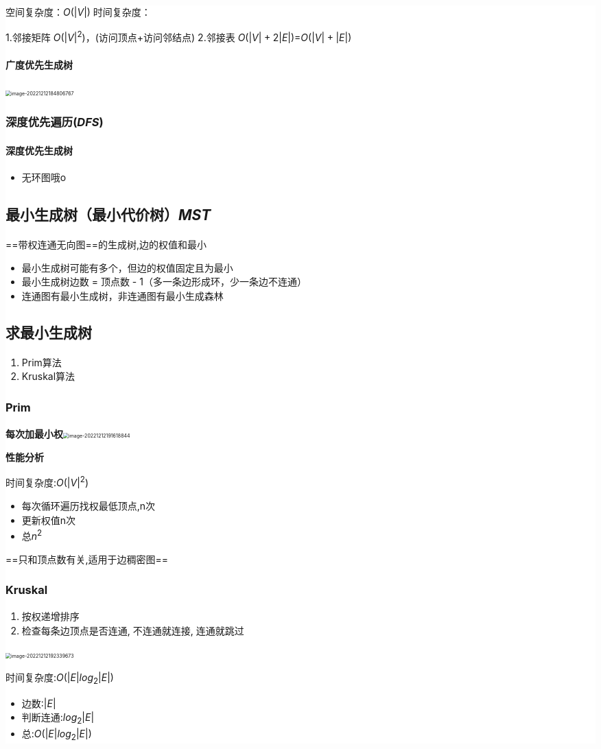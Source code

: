 空间复杂度：$O(|V|)$
时间复杂度：

1.邻接矩阵 
$O(|V|^2)$，(访问顶点+访问邻结点)
2.邻接表
$O(|V|+2|E|)$=$O(|V|+|E|)$

#### 广度优先生成树

<img src="C:\Users\zhangweihang\AppData\Roaming\Typora\typora-user-images\image-20221212184806767.png" alt="image-20221212184806767" style="zoom:50%;" />

### 深度优先遍历($DFS$)

#### 深度优先生成树

* 无环图哦o

## 最小生成树（最小代价树）$MST$

==带权连通无向图==的生成树,边的权值和最小

* 最小生成树可能有多个，但边的权值固定且为最小
* 最小生成树边数 = 顶点数 - 1（多一条边形成环，少一条边不连通）
* 连通图有最小生成树，非连通图有最小生成森林

## 求最小生成树
1. Prim算法
2. Kruskal算法

### Prim

**每次加最小权**<img src="C:\Users\zhangweihang\AppData\Roaming\Typora\typora-user-images\image-20221212191618844.png" alt="image-20221212191618844" style="zoom:50%;" />

**性能分析**

时间复杂度:$O(|V|^2)$

* 每次循环遍历找权最低顶点,n次
* 更新权值n次
* 总$n^2$

==只和顶点数有关,适用于边稠密图==

### Kruskal

1. 按权递增排序
2. 检查每条边顶点是否连通, 不连通就连接, 连通就跳过

<img src="C:\Users\zhangweihang\AppData\Roaming\Typora\typora-user-images\image-20221212192339673.png" alt="image-20221212192339673" style="zoom:50%;" />

时间复杂度:$O(|E|log_2|E|)$

* 边数:$|E|$
* 判断连通:$log_2|E|$
* 总:$O(|E|log_2|E|)$
